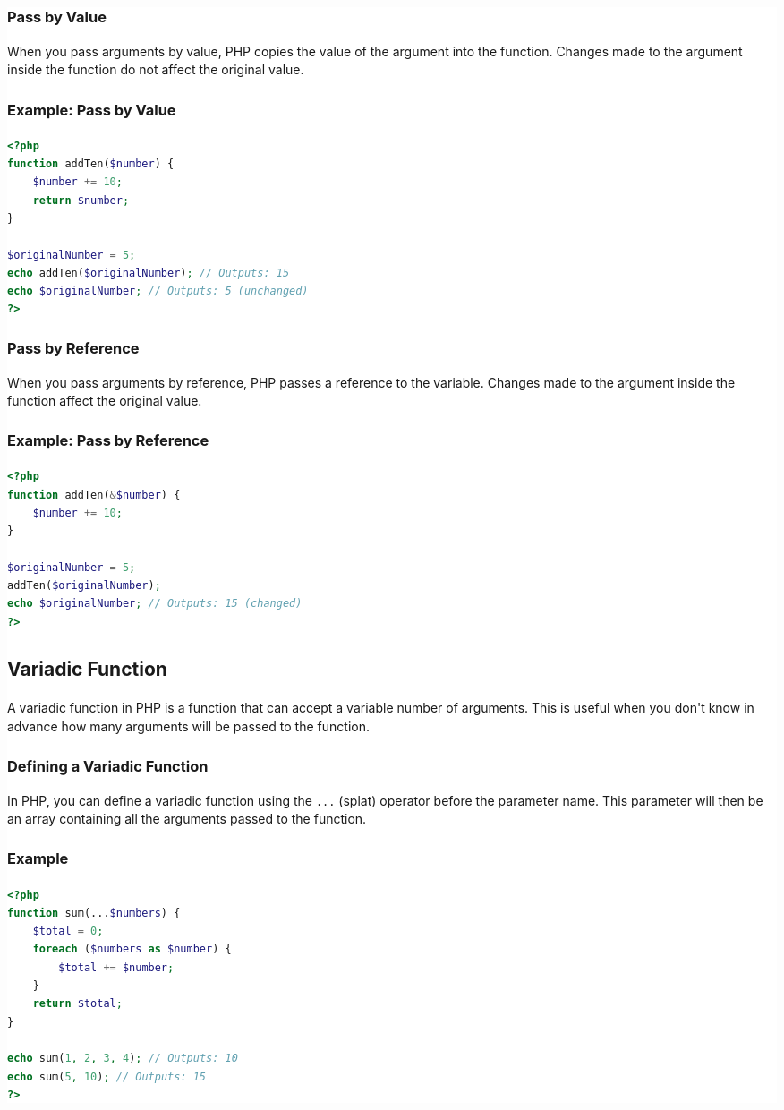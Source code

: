 ### Pass by Value

When you pass arguments by value, PHP copies the value of the argument into the function. Changes made to the argument inside the function do not affect the original value.

### Example: Pass by Value

```php
<?php
function addTen($number) {
    $number += 10;
    return $number;
}

$originalNumber = 5;
echo addTen($originalNumber); // Outputs: 15
echo $originalNumber; // Outputs: 5 (unchanged)
?>
```

### Pass by Reference

When you pass arguments by reference, PHP passes a reference to the variable. Changes made to the argument inside the function affect the original value.

### Example: Pass by Reference

```php
<?php
function addTen(&$number) {
    $number += 10;
}

$originalNumber = 5;
addTen($originalNumber);
echo $originalNumber; // Outputs: 15 (changed)
?>
```

## Variadic Function

A variadic function in PHP is a function that can accept a variable number of arguments. This is useful when you don't know in advance how many arguments will be passed to the function.

### Defining a Variadic Function

In PHP, you can define a variadic function using the `...` (splat) operator before the parameter name. This parameter will then be an array containing all the arguments passed to the function.

### Example

```php
<?php
function sum(...$numbers) {
    $total = 0;
    foreach ($numbers as $number) {
        $total += $number;
    }
    return $total;
}

echo sum(1, 2, 3, 4); // Outputs: 10
echo sum(5, 10); // Outputs: 15
?>
```
